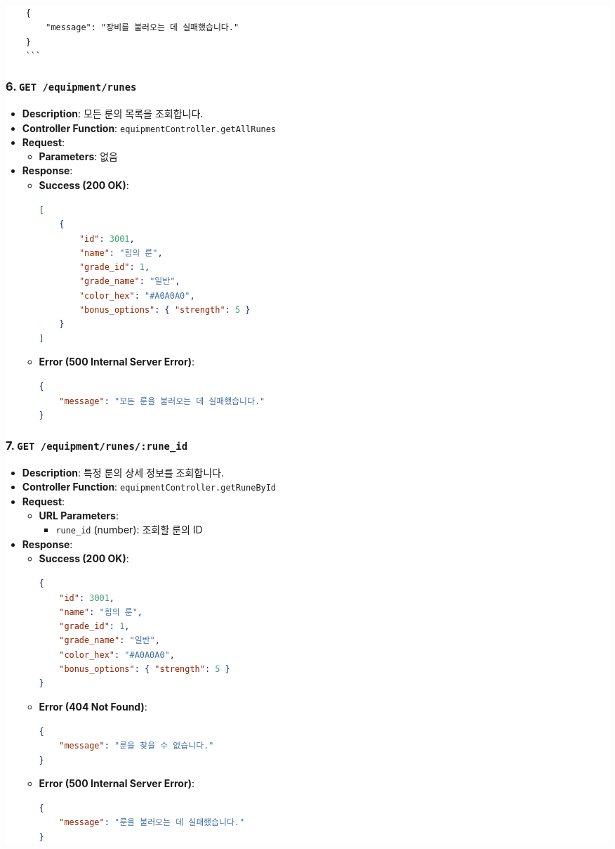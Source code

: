         {
            "message": "장비를 불러오는 데 실패했습니다."
        }
        ```

### 6. `GET /equipment/runes`

*   **Description**: 모든 룬의 목록을 조회합니다.
*   **Controller Function**: `equipmentController.getAllRunes`
*   **Request**:
    *   **Parameters**: 없음
*   **Response**:
    *   **Success (200 OK)**:
        ```json
        [
            {
                "id": 3001,
                "name": "힘의 룬",
                "grade_id": 1,
                "grade_name": "일반",
                "color_hex": "#A0A0A0",
                "bonus_options": { "strength": 5 }
            }
        ]
        ```
    *   **Error (500 Internal Server Error)**:
        ```json
        {
            "message": "모든 룬을 불러오는 데 실패했습니다."
        }
        ```

### 7. `GET /equipment/runes/:rune_id`

*   **Description**: 특정 룬의 상세 정보를 조회합니다.
*   **Controller Function**: `equipmentController.getRuneById`
*   **Request**:
    *   **URL Parameters**:
        *   `rune_id` (number): 조회할 룬의 ID
*   **Response**:
    *   **Success (200 OK)**:
        ```json
        {
            "id": 3001,
            "name": "힘의 룬",
            "grade_id": 1,
            "grade_name": "일반",
            "color_hex": "#A0A0A0",
            "bonus_options": { "strength": 5 }
        }
        ```
    *   **Error (404 Not Found)**:
        ```json
        {
            "message": "룬을 찾을 수 없습니다."
        }
        ```
    *   **Error (500 Internal Server Error)**:
        ```json
        {
            "message": "룬을 불러오는 데 실패했습니다."
        }
        ```
